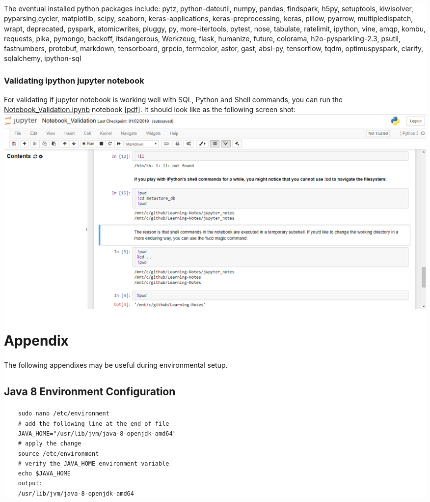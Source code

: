 ```shell
```
The eventual installed python packages include: pytz, python-dateutil, numpy, pandas, findspark, h5py, setuptools, kiwisolver, pyparsing,cycler, matplotlib, scipy, seaborn, keras-applications, keras-preprocessing, keras, pillow, pyarrow, multipledispatch, wrapt, deprecated, pyspark, atomicwrites, pluggy, py, more-itertools, pytest, nose, tabulate, ratelimit, ipython, vine, amqp, kombu, requests, pika, pymongo, backoff, itsdangerous, Werkzeug, flask, humanize, future, colorama, h2o-pysparkling-2.3, psutil, fastnumbers, protobuf, markdown, tensorboard, grpcio, termcolor, astor, gast, absl-py, tensorflow, tqdm, optimuspyspark, clarify, sqlalchemy, ipython-sql

### Validating ipython jupyter notebook
For validating if jupyter notebook is working well with SQL, Python and Shell commands, you can run the [Notebook_Validation.ipynb](./jupyter_notes/Notebook_Validation.ipynb) notebook [[pdf]](./jupyter_notes/Notebook_Validation.pdf). It should look like as the following screen shot:
<a><img src="./Capture.PNG" alt="Jupyter Notebook"></a>

# Appendix

The following appendixes may be useful during environmental setup.

## Java 8 Environment Configuration
```shell
    sudo nano /etc/environment
    # add the following line at the end of file
    JAVA_HOME="/usr/lib/jvm/java-8-openjdk-amd64"
    # apply the change
    source /etc/environment
    # verify the JAVA_HOME environment variable
    echo $JAVA_HOME
    output:
    /usr/lib/jvm/java-8-openjdk-amd64
```
